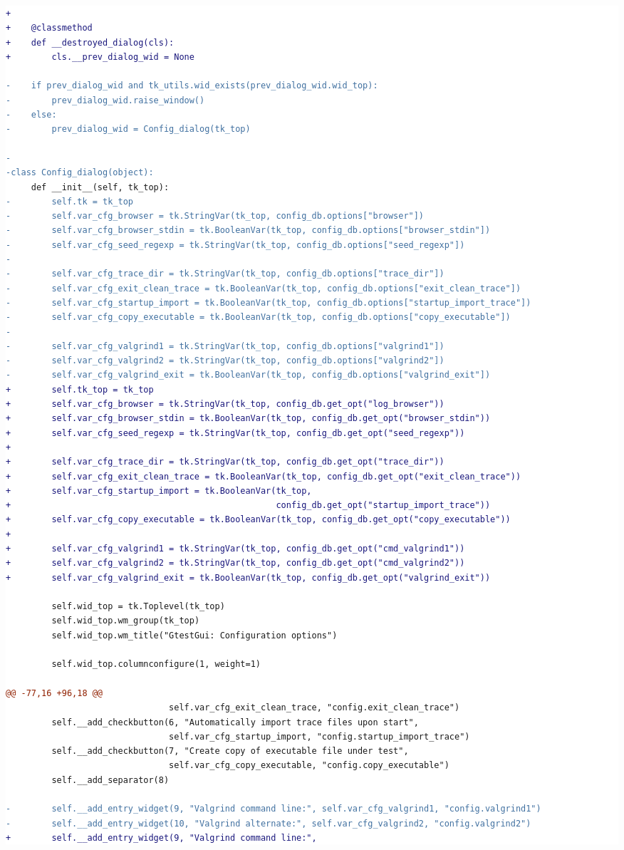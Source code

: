 ```diff
+
+    @classmethod
+    def __destroyed_dialog(cls):
+        cls.__prev_dialog_wid = None
 
-    if prev_dialog_wid and tk_utils.wid_exists(prev_dialog_wid.wid_top):
-        prev_dialog_wid.raise_window()
-    else:
-        prev_dialog_wid = Config_dialog(tk_top)
 
-
-class Config_dialog(object):
     def __init__(self, tk_top):
-        self.tk = tk_top
-        self.var_cfg_browser = tk.StringVar(tk_top, config_db.options["browser"])
-        self.var_cfg_browser_stdin = tk.BooleanVar(tk_top, config_db.options["browser_stdin"])
-        self.var_cfg_seed_regexp = tk.StringVar(tk_top, config_db.options["seed_regexp"])
-
-        self.var_cfg_trace_dir = tk.StringVar(tk_top, config_db.options["trace_dir"])
-        self.var_cfg_exit_clean_trace = tk.BooleanVar(tk_top, config_db.options["exit_clean_trace"])
-        self.var_cfg_startup_import = tk.BooleanVar(tk_top, config_db.options["startup_import_trace"])
-        self.var_cfg_copy_executable = tk.BooleanVar(tk_top, config_db.options["copy_executable"])
-
-        self.var_cfg_valgrind1 = tk.StringVar(tk_top, config_db.options["valgrind1"])
-        self.var_cfg_valgrind2 = tk.StringVar(tk_top, config_db.options["valgrind2"])
-        self.var_cfg_valgrind_exit = tk.BooleanVar(tk_top, config_db.options["valgrind_exit"])
+        self.tk_top = tk_top
+        self.var_cfg_browser = tk.StringVar(tk_top, config_db.get_opt("log_browser"))
+        self.var_cfg_browser_stdin = tk.BooleanVar(tk_top, config_db.get_opt("browser_stdin"))
+        self.var_cfg_seed_regexp = tk.StringVar(tk_top, config_db.get_opt("seed_regexp"))
+
+        self.var_cfg_trace_dir = tk.StringVar(tk_top, config_db.get_opt("trace_dir"))
+        self.var_cfg_exit_clean_trace = tk.BooleanVar(tk_top, config_db.get_opt("exit_clean_trace"))
+        self.var_cfg_startup_import = tk.BooleanVar(tk_top,
+                                                    config_db.get_opt("startup_import_trace"))
+        self.var_cfg_copy_executable = tk.BooleanVar(tk_top, config_db.get_opt("copy_executable"))
+
+        self.var_cfg_valgrind1 = tk.StringVar(tk_top, config_db.get_opt("cmd_valgrind1"))
+        self.var_cfg_valgrind2 = tk.StringVar(tk_top, config_db.get_opt("cmd_valgrind2"))
+        self.var_cfg_valgrind_exit = tk.BooleanVar(tk_top, config_db.get_opt("valgrind_exit"))
 
         self.wid_top = tk.Toplevel(tk_top)
         self.wid_top.wm_group(tk_top)
         self.wid_top.wm_title("GtestGui: Configuration options")
 
         self.wid_top.columnconfigure(1, weight=1)
 
@@ -77,16 +96,18 @@
                                self.var_cfg_exit_clean_trace, "config.exit_clean_trace")
         self.__add_checkbutton(6, "Automatically import trace files upon start",
                                self.var_cfg_startup_import, "config.startup_import_trace")
         self.__add_checkbutton(7, "Create copy of executable file under test",
                                self.var_cfg_copy_executable, "config.copy_executable")
         self.__add_separator(8)
 
-        self.__add_entry_widget(9, "Valgrind command line:", self.var_cfg_valgrind1, "config.valgrind1")
-        self.__add_entry_widget(10, "Valgrind alternate:", self.var_cfg_valgrind2, "config.valgrind2")
+        self.__add_entry_widget(9, "Valgrind command line:",
```
